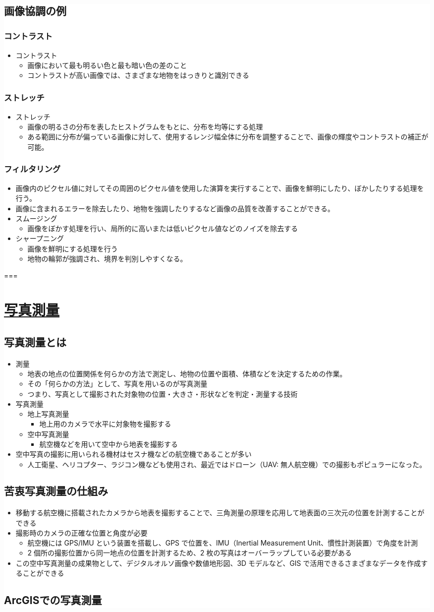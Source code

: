 ## 画像協調の例
### コントラスト
- コントラスト
  - 画像において最も明るい色と最も暗い色の差のこと
  - コントラストが高い画像では、さまざまな地物をはっきりと識別できる

### ストレッチ
- ストレッチ
  - 画像の明るさの分布を表したヒストグラムをもとに、分布を均等にする処理
  - ある範囲に分布が偏っている画像に対して、使用するレンジ幅全体に分布を調整することで、画像の輝度やコントラストの補正が可能。

### フィルタリング
- 画像内のピクセル値に対してその周囲のピクセル値を使用した演算を実行することで、画像を鮮明にしたり、ぼかしたりする処理を行う。
- 画像に含まれるエラーを除去したり、地物を強調したりするなど画像の品質を改善することができる。
- スムージング
  - 画像をぼかす処理を行い、局所的に高いまたは低いピクセル値などのノイズを除去する
- シャープニング
  - 画像を鮮明にする処理を行う
  - 地物の輪郭が強調され、境界を判別しやすくなる。

===

# [写真測量](https://www.esrij.com/gis-guide/imagery/photogrammetry/)
## 写真測量とは
- 測量
  - 地表の地点の位置関係を何らかの方法で測定し、地物の位置や面積、体積などを決定するための作業。
  - その「何らかの方法」として、写真を用いるのが写真測量
  - つまり、写真として撮影された対象物の位置・大きさ・形状などを判定・測量する技術
- 写真測量
  - 地上写真測量
    - 地上用のカメラで水平に対象物を撮影する
  - 空中写真測量
    - 航空機などを用いて空中から地表を撮影する
- 空中写真の撮影に用いられる機材はセスナ機などの航空機であることが多い
  - 人工衛星、ヘリコプター、ラジコン機なども使用され、最近ではドローン（UAV: 無人航空機）での撮影もポピュラーになった。

## 苦衷写真測量の仕組み
- 移動する航空機に搭載されたカメラから地表を撮影することで、三角測量の原理を応用して地表面の三次元の位置を計測することができる
- 撮影時のカメラの正確な位置と角度が必要
  - 航空機には GPS/IMU という装置を搭載し、GPS で位置を、IMU（Inertial Measurement Unit、慣性計測装置）で角度を計測
  - 2 個所の撮影位置から同一地点の位置を計測するため、2 枚の写真はオーバーラップしている必要がある
- この空中写真測量の成果物として、デジタルオルソ画像や数値地形図、3D モデルなど、GIS で活用できるさまざまなデータを作成することができる

## ArcGISでの写真測量
